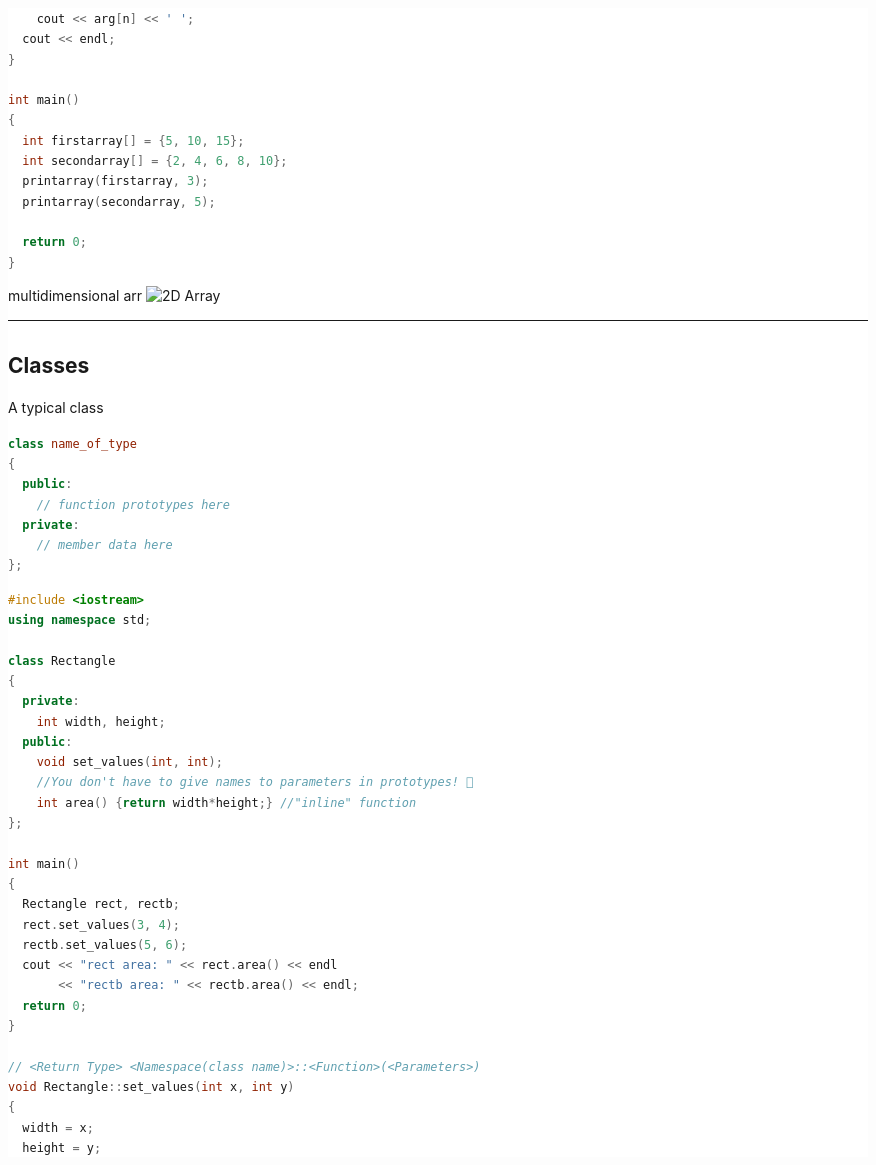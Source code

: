 ```c++
    cout << arg[n] << ' ';
  cout << endl;
}

int main()
{
  int firstarray[] = {5, 10, 15};
  int secondarray[] = {2, 4, 6, 8, 10};
  printarray(firstarray, 3);
  printarray(secondarray, 5);

  return 0;
}
```
multidimensional arr
![2D Array](two-d-arr.png)



---
## Classes


A typical class
```c++
class name_of_type
{
  public:
    // function prototypes here
  private:
    // member data here
};
```

```c++
#include <iostream>
using namespace std;

class Rectangle
{
  private:
    int width, height;
  public:
    void set_values(int, int);  
    //You don't have to give names to parameters in prototypes! 🤯
    int area() {return width*height;} //"inline" function
};

int main()
{
  Rectangle rect, rectb;
  rect.set_values(3, 4);
  rectb.set_values(5, 6);
  cout << "rect area: " << rect.area() << endl
       << "rectb area: " << rectb.area() << endl;
  return 0;
}

// <Return Type> <Namespace(class name)>::<Function>(<Parameters>)
void Rectangle::set_values(int x, int y)
{
  width = x;
  height = y;
```